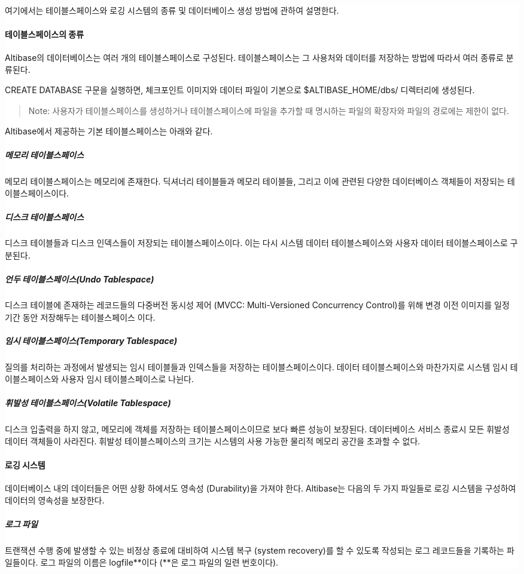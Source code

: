 여기에서는 테이블스페이스와 로깅 시스템의 종류 및 데이터베이스 생성 방법에
관하여 설명한다.

#### 테이블스페이스의 종류

Altibase의 데이터베이스는 여러 개의 테이블스페이스로 구성된다. 테이블스페이스는
그 사용처와 데이터를 저장하는 방법에 따라서 여러 종류로 분류된다.

CREATE DATABASE 구문을 실행하면, 체크포인트 이미지와 데이터 파일이 기본으로
\$ALTIBASE_HOME/dbs/ 디렉터리에 생성된다.

> Note: 사용자가 테이블스페이스를 생성하거나 테이블스페이스에 파일을 추가할 때
> 명시하는 파일의 확장자와 파일의 경로에는 제한이 없다.

Altibase에서 제공하는 기본 테이블스페이스는 아래와 같다.

##### 메모리 테이블스페이스

메모리 테이블스페이스는 메모리에 존재한다. 딕셔너리 테이블들과 메모리 테이블들,
그리고 이에 관련된 다양한 데이터베이스 객체들이 저장되는 테이블스페이스이다.

##### 디스크 테이블스페이스

디스크 테이블들과 디스크 인덱스들이 저장되는 테이블스페이스이다. 이는 다시
시스템 데이터 테이블스페이스와 사용자 데이터 테이블스페이스로 구분된다.

##### 언두 테이블스페이스(Undo Tablespace) 

디스크 테이블에 존재하는 레코드들의 다중버전 동시성 제어 (MVCC: Multi-Versioned
Concurrency Control)를 위해 변경 이전 이미지를 일정 기간 동안 저장해두는
테이블스페이스 이다.

##### 임시 테이블스페이스(Temporary Tablespace)

질의를 처리하는 과정에서 발생되는 임시 테이블들과 인덱스들을 저장하는
테이블스페이스이다. 데이터 테이블스페이스와 마찬가지로 시스템 임시
테이블스페이스와 사용자 임시 테이블스페이스로 나뉜다.

##### 휘발성 테이블스페이스(Volatile Tablespace)

디스크 입출력을 하지 않고, 메모리에 객체를 저장하는 테이블스페이스이므로 보다
빠른 성능이 보장된다. 데이터베이스 서비스 종료시 모든 휘발성 데이터 객체들이
사라진다. 휘발성 테이블스페이스의 크기는 시스템의 사용 가능한 물리적 메모리
공간을 초과할 수 없다.

#### 로깅 시스템

데이터베이스 내의 데이터들은 어떤 상황 하에서도 영속성 (Durability)을 가져야
한다. Altibase는 다음의 두 가지 파일들로 로깅 시스템을 구성하여 데이터의
영속성을 보장한다.

##### 로그 파일

트랜잭션 수행 중에 발생할 수 있는 비정상 종료에 대비하여 시스템 복구 (system
recovery)를 할 수 있도록 작성되는 로그 레코드들을 기록하는 파일들이다. 로그
파일의 이름은 logfile\*\*이다 (\*\*은 로그 파일의 일련 번호이다).
